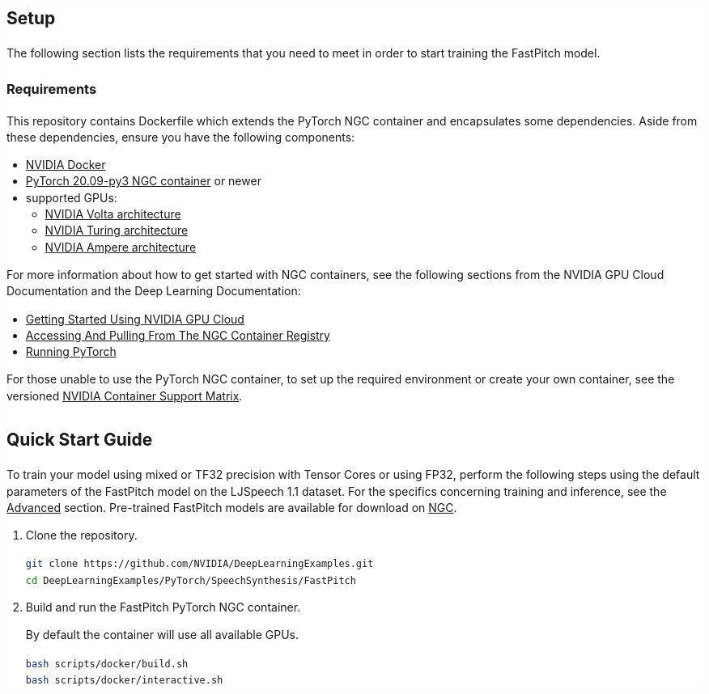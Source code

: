 ## Setup

The following section lists the requirements that you need to meet in order to start training the FastPitch model.

### Requirements

This repository contains Dockerfile which extends the PyTorch NGC container and encapsulates some dependencies. Aside from these dependencies, ensure you have the following components:
-   [NVIDIA Docker](https://github.com/NVIDIA/nvidia-docker)
-   [PyTorch 20.09-py3 NGC container](https://ngc.nvidia.com/registry/nvidia-pytorch)
or newer
- supported GPUs:
    - [NVIDIA Volta architecture](https://www.nvidia.com/en-us/data-center/volta-gpu-architecture/)
    - [NVIDIA Turing architecture](https://www.nvidia.com/en-us/geforce/turing/)
    - [NVIDIA Ampere architecture](https://www.nvidia.com/en-us/data-center/nvidia-ampere-gpu-architecture/)


For more information about how to get started with NGC containers, see the following sections from the NVIDIA GPU Cloud Documentation and the Deep Learning Documentation:
-   [Getting Started Using NVIDIA GPU Cloud](https://docs.nvidia.com/ngc/ngc-getting-started-guide/index.html)
-   [Accessing And Pulling From The NGC Container Registry](https://docs.nvidia.com/deeplearning/frameworks/user-guide/index.html#accessing_registry)
-   [Running PyTorch](https://docs.nvidia.com/deeplearning/frameworks/pytorch-release-notes/running.html#running)

For those unable to use the PyTorch NGC container, to set up the required environment or create your own container, see the versioned [NVIDIA Container Support Matrix](https://docs.nvidia.com/deeplearning/frameworks/support-matrix/index.html).

## Quick Start Guide

To train your model using mixed or TF32 precision with Tensor Cores or using FP32, perform the following steps using the default parameters of the FastPitch model on the LJSpeech 1.1 dataset. For the specifics concerning training and inference, see the [Advanced](#advanced) section. Pre-trained FastPitch models are available for download on [NGC](https://ngc.nvidia.com/catalog/models?query=FastPitch&quickFilter=models).

1. Clone the repository.
   ```bash
   git clone https://github.com/NVIDIA/DeepLearningExamples.git
   cd DeepLearningExamples/PyTorch/SpeechSynthesis/FastPitch
   ```

2. Build and run the FastPitch PyTorch NGC container.

   By default the container will use all available GPUs.
   ```bash
   bash scripts/docker/build.sh
   bash scripts/docker/interactive.sh
   ```
